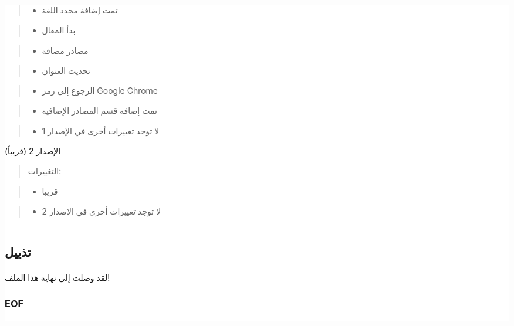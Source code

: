 > * تمت إضافة محدد اللغة

> * بدأ المقال

> * مصادر مضافة

> * تحديث العنوان

> * الرجوع إلى رمز Google Chrome

> * تمت إضافة قسم المصادر الإضافية

> * لا توجد تغييرات أخرى في الإصدار 1

الإصدار 2 (قريباً)

> التغييرات:

> * قريبا

> * لا توجد تغييرات أخرى في الإصدار 2

***

## تذييل

لقد وصلت إلى نهاية هذا الملف!

### EOF

***
